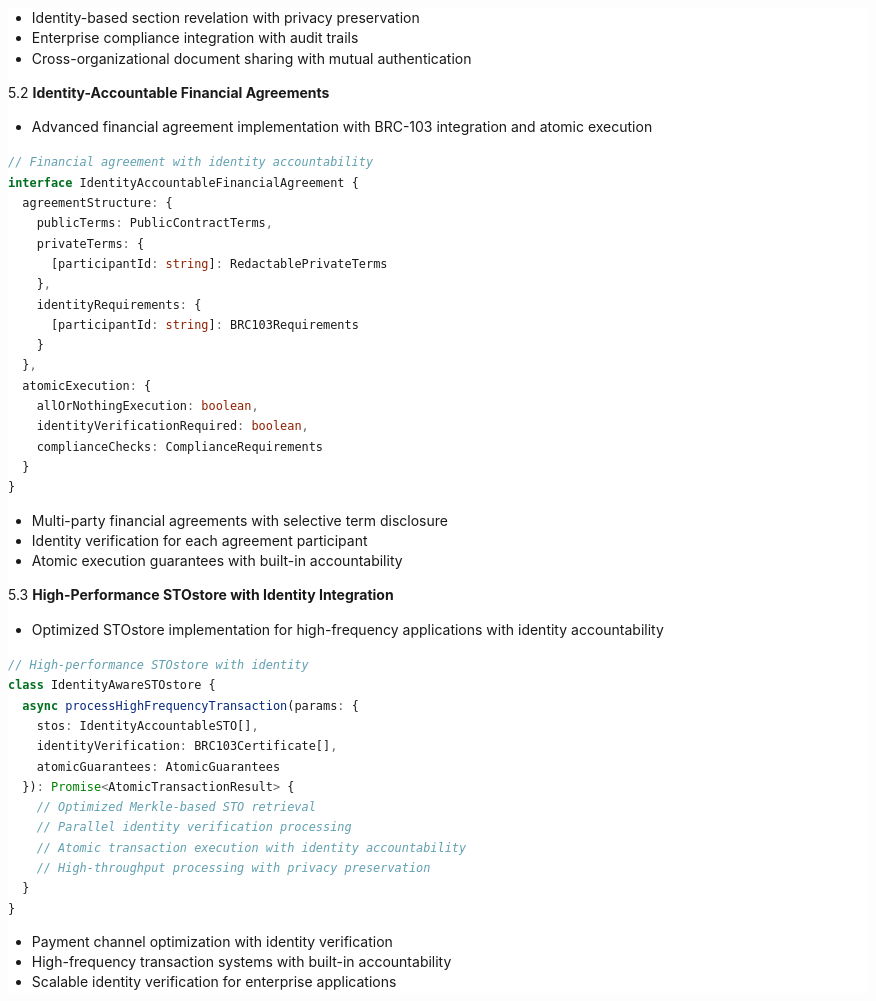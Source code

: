 * Identity-based section revelation with privacy preservation
* Enterprise compliance integration with audit trails
* Cross-organizational document sharing with mutual authentication

5.2 **Identity-Accountable Financial Agreements**

* Advanced financial agreement implementation with BRC-103 integration and atomic execution

```typescript
// Financial agreement with identity accountability
interface IdentityAccountableFinancialAgreement {
  agreementStructure: {
    publicTerms: PublicContractTerms,
    privateTerms: {
      [participantId: string]: RedactablePrivateTerms
    },
    identityRequirements: {
      [participantId: string]: BRC103Requirements
    }
  },
  atomicExecution: {
    allOrNothingExecution: boolean,
    identityVerificationRequired: boolean,
    complianceChecks: ComplianceRequirements
  }
}
```

* Multi-party financial agreements with selective term disclosure
* Identity verification for each agreement participant
* Atomic execution guarantees with built-in accountability

5.3 **High-Performance STOstore with Identity Integration**

* Optimized STOstore implementation for high-frequency applications with identity accountability

```typescript
// High-performance STOstore with identity
class IdentityAwareSTOstore {
  async processHighFrequencyTransaction(params: {
    stos: IdentityAccountableSTO[],
    identityVerification: BRC103Certificate[],
    atomicGuarantees: AtomicGuarantees
  }): Promise<AtomicTransactionResult> {
    // Optimized Merkle-based STO retrieval
    // Parallel identity verification processing
    // Atomic transaction execution with identity accountability
    // High-throughput processing with privacy preservation
  }
}
```

* Payment channel optimization with identity verification
* High-frequency transaction systems with built-in accountability
* Scalable identity verification for enterprise applications
